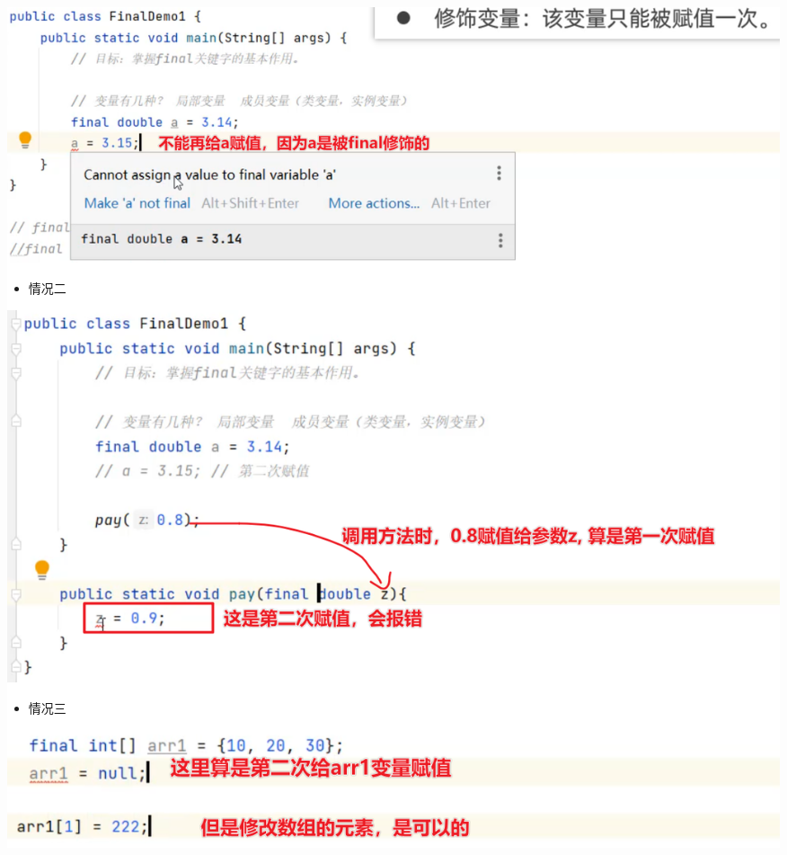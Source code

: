   ![1665020419364](/image/java/JavaSE/进阶/面向对象进阶(二)/1665020419364.png)

  - 情况二

  ![1665020580223](/image/java/JavaSE/进阶/面向对象进阶(二)/1665020580223.png)

  - 情况三

  ![1665020721501](/image/java/JavaSE/进阶/面向对象进阶(二)/1665020721501.png)

  ![1665020951170](/image/java/JavaSE/进阶/面向对象进阶(二)/1665020951170.png)
